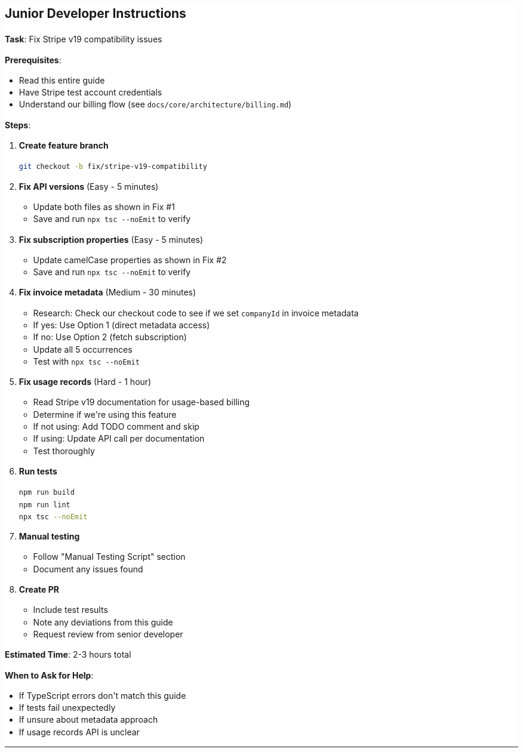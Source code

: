 ## Junior Developer Instructions

**Task**: Fix Stripe v19 compatibility issues

**Prerequisites**:
- Read this entire guide
- Have Stripe test account credentials
- Understand our billing flow (see `docs/core/architecture/billing.md`)

**Steps**:

1. **Create feature branch**
   ```bash
   git checkout -b fix/stripe-v19-compatibility
   ```

2. **Fix API versions** (Easy - 5 minutes)
   - Update both files as shown in Fix #1
   - Save and run `npx tsc --noEmit` to verify

3. **Fix subscription properties** (Easy - 5 minutes)
   - Update camelCase properties as shown in Fix #2
   - Save and run `npx tsc --noEmit` to verify

4. **Fix invoice metadata** (Medium - 30 minutes)
   - Research: Check our checkout code to see if we set `companyId` in invoice metadata
   - If yes: Use Option 1 (direct metadata access)
   - If no: Use Option 2 (fetch subscription)
   - Update all 5 occurrences
   - Test with `npx tsc --noEmit`

5. **Fix usage records** (Hard - 1 hour)
   - Read Stripe v19 documentation for usage-based billing
   - Determine if we're using this feature
   - If not using: Add TODO comment and skip
   - If using: Update API call per documentation
   - Test thoroughly

6. **Run tests**
   ```bash
   npm run build
   npm run lint
   npx tsc --noEmit
   ```

7. **Manual testing**
   - Follow "Manual Testing Script" section
   - Document any issues found

8. **Create PR**
   - Include test results
   - Note any deviations from this guide
   - Request review from senior developer

**Estimated Time**: 2-3 hours total

**When to Ask for Help**:
- If TypeScript errors don't match this guide
- If tests fail unexpectedly
- If unsure about metadata approach
- If usage records API is unclear

---